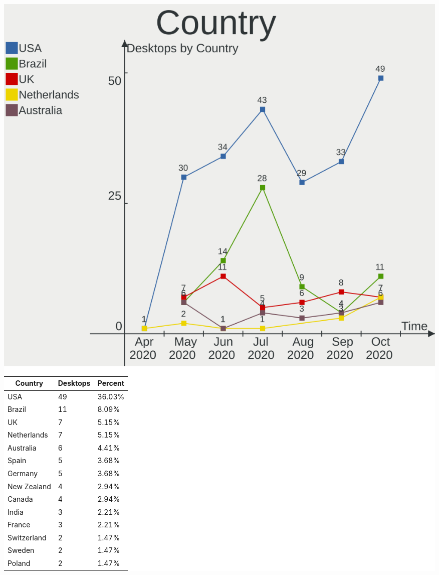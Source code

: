 ![Country](./images/line_chart/node_location.svg)

| Country        | Desktops | Percent |
|----------------|----------|---------|
| USA            | 49       | 36.03%  |
| Brazil         | 11       | 8.09%   |
| UK             | 7        | 5.15%   |
| Netherlands    | 7        | 5.15%   |
| Australia      | 6        | 4.41%   |
| Spain          | 5        | 3.68%   |
| Germany        | 5        | 3.68%   |
| New Zealand    | 4        | 2.94%   |
| Canada         | 4        | 2.94%   |
| India          | 3        | 2.21%   |
| France         | 3        | 2.21%   |
| Switzerland    | 2        | 1.47%   |
| Sweden         | 2        | 1.47%   |
| Poland         | 2        | 1.47%   |